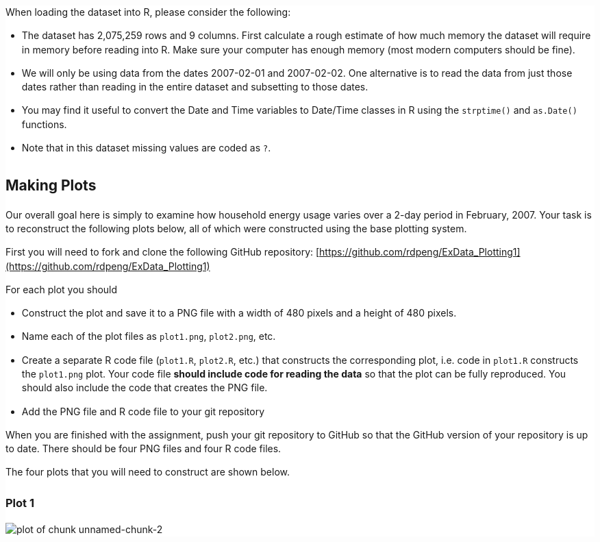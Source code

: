 When loading the dataset into R, please consider the following:

* The dataset has 2,075,259 rows and 9 columns. First
calculate a rough estimate of how much memory the dataset will require
in memory before reading into R. Make sure your computer has enough
memory (most modern computers should be fine).

* We will only be using data from the dates 2007-02-01 and
2007-02-02. One alternative is to read the data from just those dates
rather than reading in the entire dataset and subsetting to those
dates.

* You may find it useful to convert the Date and Time variables to
Date/Time classes in R using the `strptime()` and `as.Date()`
functions.

* Note that in this dataset missing values are coded as `?`.


## Making Plots

Our overall goal here is simply to examine how household energy usage
varies over a 2-day period in February, 2007. Your task is to
reconstruct the following plots below, all of which were constructed
using the base plotting system.

First you will need to fork and clone the following GitHub repository:
[https://github.com/rdpeng/ExData_Plotting1](https://github.com/rdpeng/ExData_Plotting1)


For each plot you should

* Construct the plot and save it to a PNG file with a width of 480
pixels and a height of 480 pixels.

* Name each of the plot files as `plot1.png`, `plot2.png`, etc.

* Create a separate R code file (`plot1.R`, `plot2.R`, etc.) that
constructs the corresponding plot, i.e. code in `plot1.R` constructs
the `plot1.png` plot. Your code file **should include code for reading
the data** so that the plot can be fully reproduced. You should also
include the code that creates the PNG file.

* Add the PNG file and R code file to your git repository

When you are finished with the assignment, push your git repository to
GitHub so that the GitHub version of your repository is up to
date. There should be four PNG files and four R code files.


The four plots that you will need to construct are shown below. 


### Plot 1


![plot of chunk unnamed-chunk-2](figure/unnamed-chunk-2.png) 

